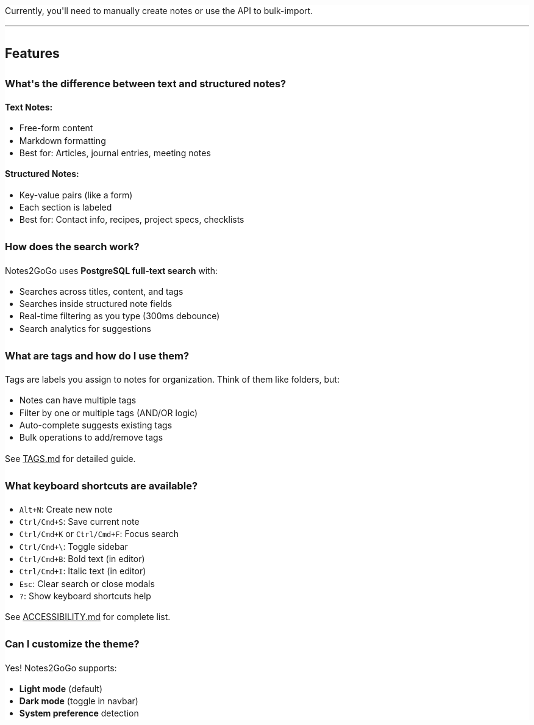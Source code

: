 Currently, you'll need to manually create notes or use the API to bulk-import.

---

## Features

### What's the difference between text and structured notes?

**Text Notes:**
- Free-form content
- Markdown formatting
- Best for: Articles, journal entries, meeting notes

**Structured Notes:**
- Key-value pairs (like a form)
- Each section is labeled
- Best for: Contact info, recipes, project specs, checklists

### How does the search work?

Notes2GoGo uses **PostgreSQL full-text search** with:
- Searches across titles, content, and tags
- Searches inside structured note fields
- Real-time filtering as you type (300ms debounce)
- Search analytics for suggestions

### What are tags and how do I use them?

Tags are labels you assign to notes for organization. Think of them like folders, but:
- Notes can have multiple tags
- Filter by one or multiple tags (AND/OR logic)
- Auto-complete suggests existing tags
- Bulk operations to add/remove tags

See [TAGS.md](./TAGS.md) for detailed guide.

### What keyboard shortcuts are available?

- `Alt+N`: Create new note
- `Ctrl/Cmd+S`: Save current note
- `Ctrl/Cmd+K` or `Ctrl/Cmd+F`: Focus search
- `Ctrl/Cmd+\`: Toggle sidebar
- `Ctrl/Cmd+B`: Bold text (in editor)
- `Ctrl/Cmd+I`: Italic text (in editor)
- `Esc`: Clear search or close modals
- `?`: Show keyboard shortcuts help

See [ACCESSIBILITY.md](./ACCESSIBILITY.md) for complete list.

### Can I customize the theme?

Yes! Notes2GoGo supports:
- **Light mode** (default)
- **Dark mode** (toggle in navbar)
- **System preference** detection
